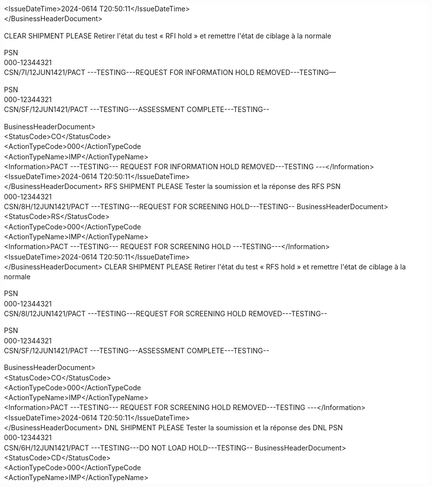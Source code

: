 &lt;IssueDateTime&gt;2024-0614 T20:50:11&lt;/IssueDateTime&gt;<br />
&lt;/BusinessHeaderDocument&gt;</td>
</tr>
<tr>
<td>CLEAR SHIPMENT PLEASE</td>
<td>Retirer l'état du test « RFI hold » et remettre l'état de ciblage à la normale</td>
<td><p>PSN<br />
000-12344321<br />
CSN/7I/12JUN1421/PACT ---TESTING---REQUEST FOR INFORMATION HOLD REMOVED---TESTING—</p>
<p>PSN<br />
000-12344321<br />
CSN/SF/12JUN1421/PACT ---TESTING---ASSESSMENT COMPLETE---TESTING--</p></td>
<td>BusinessHeaderDocument&gt;<br />
&lt;StatusCode&gt;CO&lt;/StatusCode&gt;<br />
&lt;ActionTypeCode&gt;000&lt;/ActionTypeCode<br />
&lt;ActionTypeName&gt;IMP&lt;/ActionTypeName&gt;<br />
&lt;Information&gt;PACT ---TESTING--- REQUEST FOR INFORMATION HOLD REMOVED---TESTING ---&lt;/Information&gt;<br />
&lt;IssueDateTime&gt;2024-0614 T20:50:11&lt;/IssueDateTime&gt;<br />
&lt;/BusinessHeaderDocument&gt;</td>
</tr>
<tr>
<td>RFS SHIPMENT PLEASE</td>
<td>Tester la soumission et la réponse des RFS</td>
<td>PSN<br />
000-12344321<br />
CSN/8H/12JUN1421/PACT ---TESTING---REQUEST FOR SCREENING HOLD---TESTING--</td>
<td>BusinessHeaderDocument&gt;<br />
&lt;StatusCode&gt;RS&lt;/StatusCode&gt;<br />
&lt;ActionTypeCode&gt;000&lt;/ActionTypeCode<br />
&lt;ActionTypeName&gt;IMP&lt;/ActionTypeName&gt;<br />
&lt;Information&gt;PACT ---TESTING--- REQUEST FOR SCREENING HOLD ---TESTING---&lt;/Information&gt;<br />
&lt;IssueDateTime&gt;2024-0614 T20:50:11&lt;/IssueDateTime&gt;<br />
&lt;/BusinessHeaderDocument&gt;</td>
</tr>
<tr>
<td>CLEAR SHIPMENT PLEASE</td>
<td>Retirer l'état du test « RFS hold » et remettre l'état de ciblage à la normale</td>
<td><p>PSN<br />
000-12344321<br />
CSN/8I/12JUN1421/PACT ---TESTING---REQUEST FOR SCREENING HOLD REMOVED---TESTING--</p>
<p>PSN<br />
000-12344321<br />
CSN/SF/12JUN1421/PACT ---TESTING---ASSESSMENT COMPLETE---TESTING--</p></td>
<td>BusinessHeaderDocument&gt;<br />
&lt;StatusCode&gt;CO&lt;/StatusCode&gt;<br />
&lt;ActionTypeCode&gt;000&lt;/ActionTypeCode<br />
&lt;ActionTypeName&gt;IMP&lt;/ActionTypeName&gt;<br />
&lt;Information&gt;PACT ---TESTING--- REQUEST FOR SCREENING HOLD REMOVED---TESTING ---&lt;/Information&gt;<br />
&lt;IssueDateTime&gt;2024-0614 T20:50:11&lt;/IssueDateTime&gt;<br />
&lt;/BusinessHeaderDocument&gt;</td>
</tr>
<tr>
<td>DNL SHIPMENT PLEASE</td>
<td>Tester la soumission et la réponse des DNL</td>
<td>PSN<br />
000-12344321<br />
CSN/6H/12JUN1421/PACT ---TESTING---DO NOT LOAD HOLD---TESTING--</td>
<td>BusinessHeaderDocument&gt;<br />
&lt;StatusCode&gt;CD&lt;/StatusCode&gt;<br />
&lt;ActionTypeCode&gt;000&lt;/ActionTypeCode<br />
&lt;ActionTypeName&gt;IMP&lt;/ActionTypeName&gt;<br />